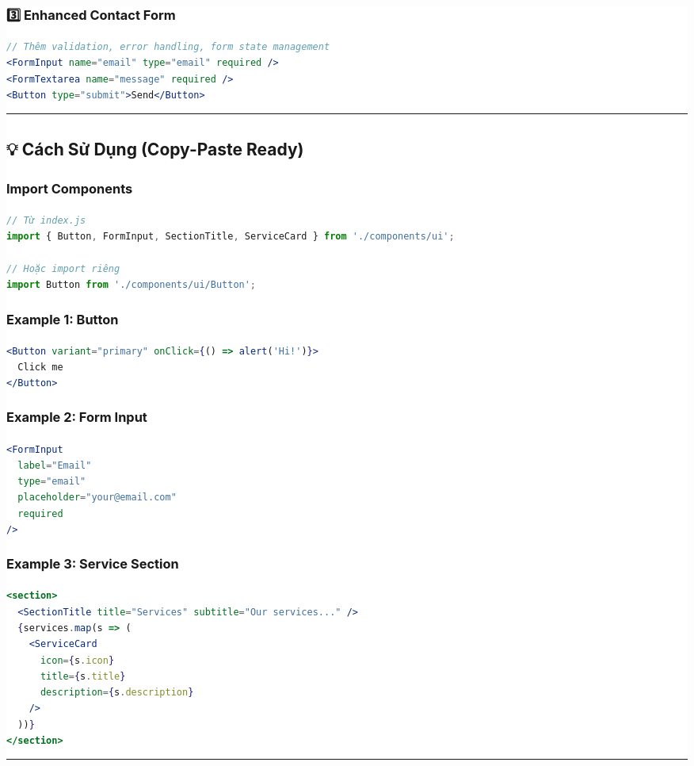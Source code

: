 ### 3️⃣ **Enhanced Contact Form**

```jsx
// Thêm validation, error handling, form state management
<FormInput name="email" type="email" required />
<FormTextarea name="message" required />
<Button type="submit">Send</Button>
```

---

## 💡 Cách Sử Dụng (Copy-Paste Ready)

### Import Components
```jsx
// Từ index.js
import { Button, FormInput, SectionTitle, ServiceCard } from './components/ui';

// Hoặc import riêng
import Button from './components/ui/Button';
```

### Example 1: Button
```jsx
<Button variant="primary" onClick={() => alert('Hi!')}>
  Click me
</Button>
```

### Example 2: Form Input
```jsx
<FormInput
  label="Email"
  type="email"
  placeholder="your@email.com"
  required
/>
```

### Example 3: Service Section
```jsx
<section>
  <SectionTitle title="Services" subtitle="Our services..." />
  {services.map(s => (
    <ServiceCard
      icon={s.icon}
      title={s.title}
      description={s.description}
    />
  ))}
</section>
```

---